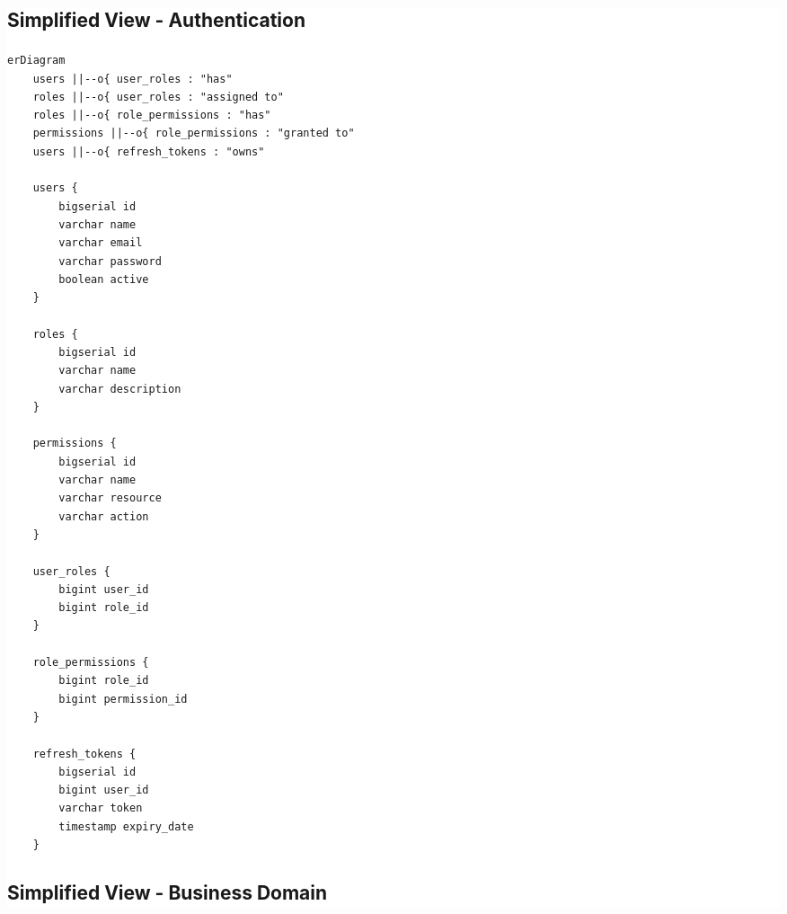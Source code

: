 ## Simplified View - Authentication

```mermaid
erDiagram
    users ||--o{ user_roles : "has"
    roles ||--o{ user_roles : "assigned to"
    roles ||--o{ role_permissions : "has"
    permissions ||--o{ role_permissions : "granted to"
    users ||--o{ refresh_tokens : "owns"

    users {
        bigserial id
        varchar name
        varchar email
        varchar password
        boolean active
    }

    roles {
        bigserial id
        varchar name
        varchar description
    }

    permissions {
        bigserial id
        varchar name
        varchar resource
        varchar action
    }

    user_roles {
        bigint user_id
        bigint role_id
    }

    role_permissions {
        bigint role_id
        bigint permission_id
    }

    refresh_tokens {
        bigserial id
        bigint user_id
        varchar token
        timestamp expiry_date
    }
```

## Simplified View - Business Domain
